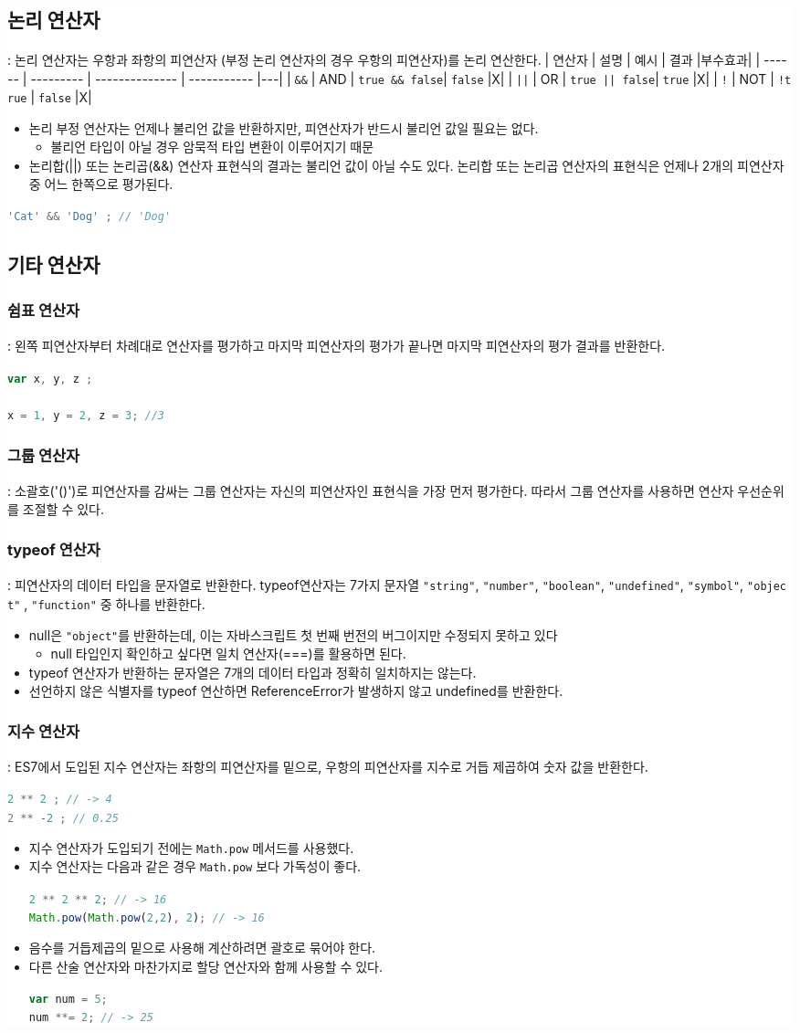 ## 논리 연산자
: 논리 연산자는 우항과 좌항의 피연산자 (부정 논리 연산자의 경우 우항의 피연산자)를 논리 연산한다.
| 연산자 | 설명      | 예시           | 결과        |부수효과|
| ------ | --------- | -------------- | ----------- |---|
| `&&`   | AND       | `true && false`| `false`     |X|
| `||`   | OR        | `true || false`| `true`      |X|
| `!`    | NOT       | `!true`        | `false`     |X|
- 논리 부정 연산자는 언제나 불리언 값을 반환하지만, 피연산자가 반드시 불리언 값일 필요는 없다.
  - 불리언 타입이 아닐 경우 암묵적 타입 변환이 이루어지기 때문
- 논리합(||) 또는 논리곱(&&) 연산자 표현식의 결과는 불리언 값이 아닐 수도 있다. 논리합 또는 논리곱 연산자의 표현식은 언제나 2개의 피연산자 중 어느 한쪽으로 평가된다.
```js
'Cat' && 'Dog' ; // 'Dog'
```

## 기타 연산자
### 쉼표 연산자
: 왼쪽 피연산자부터 차례대로 연산자를 평가하고 마지막 피연산자의 평가가 끝나면 마지막 피연산자의 평가 결과를 반환한다.
```js
var x, y, z ;

x = 1, y = 2, z = 3; //3
```

### 그룹 연산자
: 소괄호('()')로 피연산자를 감싸는 그룹 연산자는 자신의 피연산자인 표현식을 가장 먼저 평가한다. 따라서 그룹 연산자를 사용하면 연산자 우선순위를 조절할 수 있다.

### typeof 연산자
: 피연산자의 데이터 타입을 문자열로 반환한다. typeof연산자는 7가지 문자열 `"string"`, `"number"`, `"boolean"`, `"undefined"`, `"symbol"`, `"object"` , `"function"` 중 하나를 반환한다.
- null은 `"object"`를 반환하는데, 이는 자바스크립트 첫 번째 번전의 버그이지만 수정되지 못하고 있다
  - null 타입인지 확인하고 싶다면 일치 연산자(===)를 활용하면 된다.
- typeof 연산자가 반환하는 문자열은 7개의 데이터 타입과 정확히 일치하지는 않는다.
- 선언하지 않은 식별자를 typeof 연산하면 ReferenceError가 발생하지 않고 undefined를 반환한다.

### 지수 연산자
: ES7에서 도입된 지수 연산자는 좌항의 피연산자를 밑으로, 우항의 피연산자를 지수로 거듭 제곱하여 숫자 값을 반환한다.
```js
2 ** 2 ; // -> 4
2 ** -2 ; // 0.25
```
- 지수 연산자가 도입되기 전에는 `Math.pow` 메서드를 사용했다.
- 지수 연산자는 다음과 같은 경우 `Math.pow` 보다 가독성이 좋다.
  ```js
  2 ** 2 ** 2; // -> 16
  Math.pow(Math.pow(2,2), 2); // -> 16
  ```
- 음수를 거듭제곱의 밑으로 사용해 계산하려면 괄호로 묶어야 한다.
- 다른 산술 연산자와 마찬가지로 할당 연산자와 함께 사용할 수 있다.
  ```js
  var num = 5;
  num **= 2; // -> 25
  ```
